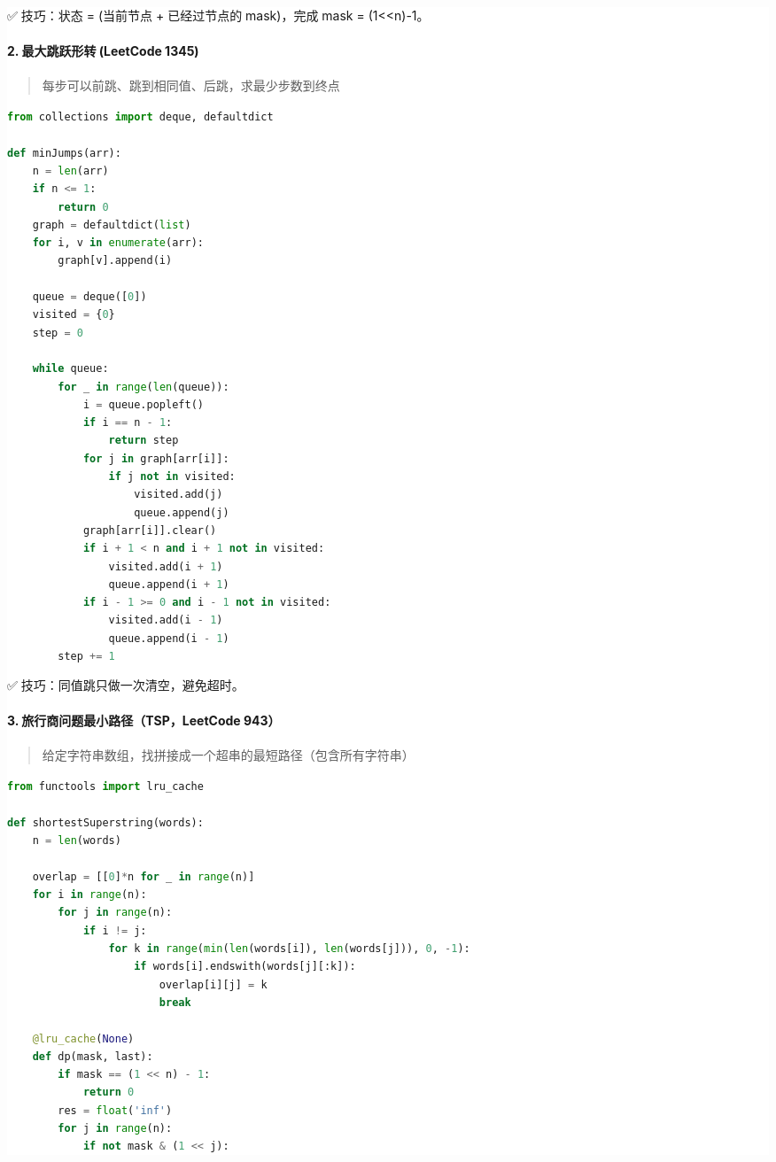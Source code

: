 ✅ 技巧：状态 = (当前节点 + 已经过节点的 mask)，完成 mask = (1<<n)-1。

#### 2. 最大跳跃形转 (LeetCode 1345)
> 每步可以前跳、跳到相同值、后跳，求最少步数到终点

```python
from collections import deque, defaultdict

def minJumps(arr):
    n = len(arr)
    if n <= 1:
        return 0
    graph = defaultdict(list)
    for i, v in enumerate(arr):
        graph[v].append(i)

    queue = deque([0])
    visited = {0}
    step = 0

    while queue:
        for _ in range(len(queue)):
            i = queue.popleft()
            if i == n - 1:
                return step
            for j in graph[arr[i]]:
                if j not in visited:
                    visited.add(j)
                    queue.append(j)
            graph[arr[i]].clear()
            if i + 1 < n and i + 1 not in visited:
                visited.add(i + 1)
                queue.append(i + 1)
            if i - 1 >= 0 and i - 1 not in visited:
                visited.add(i - 1)
                queue.append(i - 1)
        step += 1
```

✅ 技巧：同值跳只做一次清空，避免超时。

#### 3. 旅行商问题最小路径（TSP，LeetCode 943）
> 给定字符串数组，找拼接成一个超串的最短路径（包含所有字符串）

```python
from functools import lru_cache

def shortestSuperstring(words):
    n = len(words)

    overlap = [[0]*n for _ in range(n)]
    for i in range(n):
        for j in range(n):
            if i != j:
                for k in range(min(len(words[i]), len(words[j])), 0, -1):
                    if words[i].endswith(words[j][:k]):
                        overlap[i][j] = k
                        break

    @lru_cache(None)
    def dp(mask, last):
        if mask == (1 << n) - 1:
            return 0
        res = float('inf')
        for j in range(n):
            if not mask & (1 << j):
```